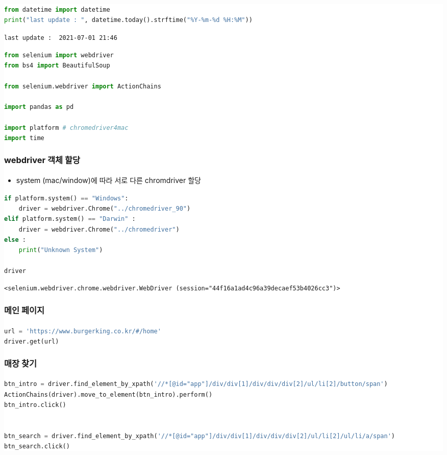 ```python
from datetime import datetime
print("last update : ", datetime.today().strftime("%Y-%m-%d %H:%M"))
```

    last update :  2021-07-01 21:46



```python
from selenium import webdriver
from bs4 import BeautifulSoup

from selenium.webdriver import ActionChains

import pandas as pd

import platform # chromedriver4mac
import time
```

### webdriver 객체 할당 
- system (mac/window)에 따라 서로 다른 chromdriver 할당


```python
if platform.system() == "Windows":
    driver = webdriver.Chrome("../chromedriver_90")
elif platform.system() == "Darwin" :
    driver = webdriver.Chrome("../chromedriver")
else :
    print("Unknown System")
    
driver
```




    <selenium.webdriver.chrome.webdriver.WebDriver (session="44f16a1ad4c96a39decaef53b4026cc3")>



### 메인 페이지


```python
url = 'https://www.burgerking.co.kr/#/home'
driver.get(url)
```

### 매장 찾기


```python
btn_intro = driver.find_element_by_xpath('//*[@id="app"]/div/div[1]/div/div/div[2]/ul/li[2]/button/span')
ActionChains(driver).move_to_element(btn_intro).perform()
btn_intro.click()


btn_search = driver.find_element_by_xpath('//*[@id="app"]/div/div[1]/div/div/div[2]/ul/li[2]/ul/li/a/span')
btn_search.click()
```
